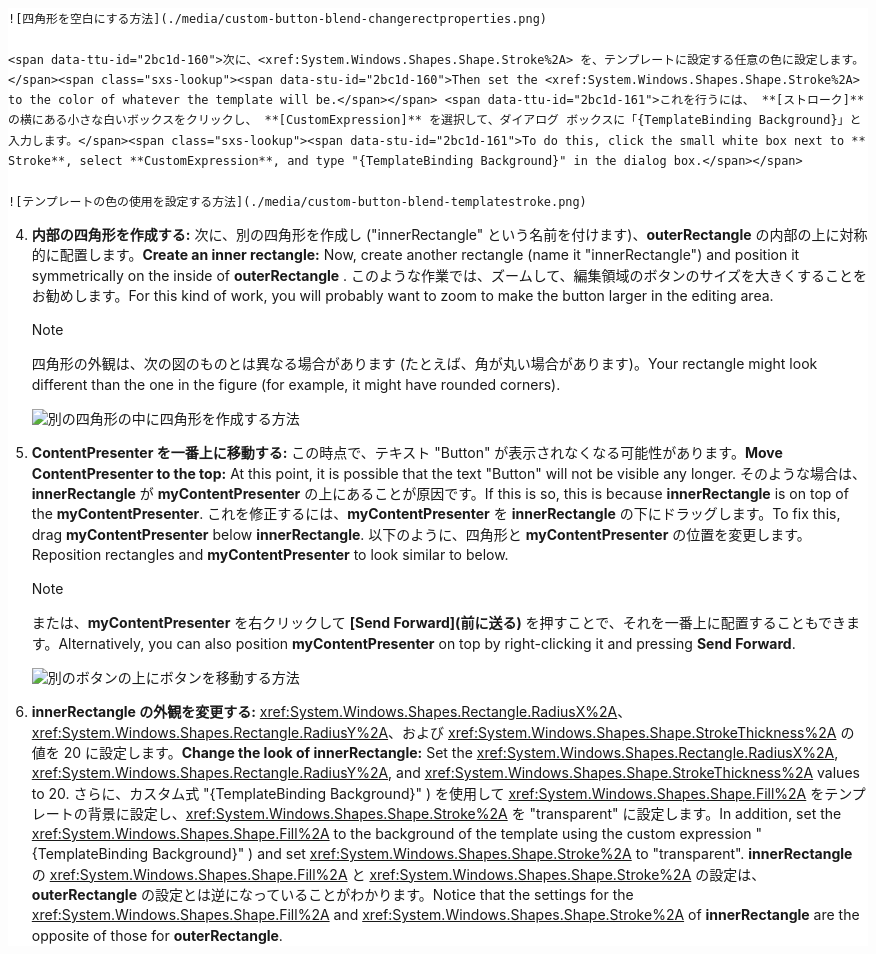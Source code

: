     ![四角形を空白にする方法](./media/custom-button-blend-changerectproperties.png)

    <span data-ttu-id="2bc1d-160">次に、<xref:System.Windows.Shapes.Shape.Stroke%2A> を、テンプレートに設定する任意の色に設定します。</span><span class="sxs-lookup"><span data-stu-id="2bc1d-160">Then set the <xref:System.Windows.Shapes.Shape.Stroke%2A> to the color of whatever the template will be.</span></span> <span data-ttu-id="2bc1d-161">これを行うには、 **[ストローク]** の横にある小さな白いボックスをクリックし、 **[CustomExpression]** を選択して、ダイアログ ボックスに「{TemplateBinding Background}」と入力します。</span><span class="sxs-lookup"><span data-stu-id="2bc1d-161">To do this, click the small white box next to **Stroke**, select **CustomExpression**, and type "{TemplateBinding Background}" in the dialog box.</span></span>

    ![テンプレートの色の使用を設定する方法](./media/custom-button-blend-templatestroke.png)

4. <span data-ttu-id="2bc1d-163">**内部の四角形を作成する:** 次に、別の四角形を作成し ("innerRectangle" という名前を付けます)、**outerRectangle** の内部の上に対称的に配置します。</span><span class="sxs-lookup"><span data-stu-id="2bc1d-163">**Create an inner rectangle:** Now, create another rectangle (name it "innerRectangle") and position it symmetrically on the inside of **outerRectangle** .</span></span> <span data-ttu-id="2bc1d-164">このような作業では、ズームして、編集領域のボタンのサイズを大きくすることをお勧めします。</span><span class="sxs-lookup"><span data-stu-id="2bc1d-164">For this kind of work, you will probably want to zoom to make the button larger in the editing area.</span></span>

    > [!NOTE]
    > <span data-ttu-id="2bc1d-165">四角形の外観は、次の図のものとは異なる場合があります (たとえば、角が丸い場合があります)。</span><span class="sxs-lookup"><span data-stu-id="2bc1d-165">Your rectangle might look different than the one in the figure (for example, it might have rounded corners).</span></span>

    ![別の四角形の中に四角形を作成する方法](./media/custom-button-blend-innerrectangleproperties.png)

5. <span data-ttu-id="2bc1d-167">**ContentPresenter を一番上に移動する:** この時点で、テキスト "Button" が表示されなくなる可能性があります。</span><span class="sxs-lookup"><span data-stu-id="2bc1d-167">**Move ContentPresenter to the top:** At this point, it is possible that the text "Button" will not be visible any longer.</span></span> <span data-ttu-id="2bc1d-168">そのような場合は、**innerRectangle** が **myContentPresenter** の上にあることが原因です。</span><span class="sxs-lookup"><span data-stu-id="2bc1d-168">If this is so, this is because **innerRectangle** is on top of the **myContentPresenter**.</span></span> <span data-ttu-id="2bc1d-169">これを修正するには、**myContentPresenter** を **innerRectangle** の下にドラッグします。</span><span class="sxs-lookup"><span data-stu-id="2bc1d-169">To fix this, drag **myContentPresenter** below **innerRectangle**.</span></span> <span data-ttu-id="2bc1d-170">以下のように、四角形と **myContentPresenter** の位置を変更します。</span><span class="sxs-lookup"><span data-stu-id="2bc1d-170">Reposition rectangles and **myContentPresenter** to look similar to below.</span></span>

    > [!NOTE]
    > <span data-ttu-id="2bc1d-171">または、**myContentPresenter** を右クリックして **[Send Forward]\(前に送る\)** を押すことで、それを一番上に配置することもできます。</span><span class="sxs-lookup"><span data-stu-id="2bc1d-171">Alternatively, you can also position **myContentPresenter** on top by right-clicking it and pressing **Send Forward**.</span></span>

    ![別のボタンの上にボタンを移動する方法](./media/custom-button-blend-innerrectangle2.png)

6. <span data-ttu-id="2bc1d-173">**innerRectangle の外観を変更する:** <xref:System.Windows.Shapes.Rectangle.RadiusX%2A>、<xref:System.Windows.Shapes.Rectangle.RadiusY%2A>、および <xref:System.Windows.Shapes.Shape.StrokeThickness%2A> の値を 20 に設定します。</span><span class="sxs-lookup"><span data-stu-id="2bc1d-173">**Change the look of innerRectangle:** Set the <xref:System.Windows.Shapes.Rectangle.RadiusX%2A>, <xref:System.Windows.Shapes.Rectangle.RadiusY%2A>, and <xref:System.Windows.Shapes.Shape.StrokeThickness%2A> values to 20.</span></span> <span data-ttu-id="2bc1d-174">さらに、カスタム式 "{TemplateBinding Background}" ) を使用して <xref:System.Windows.Shapes.Shape.Fill%2A> をテンプレートの背景に設定し、<xref:System.Windows.Shapes.Shape.Stroke%2A> を "transparent" に設定します。</span><span class="sxs-lookup"><span data-stu-id="2bc1d-174">In addition, set the <xref:System.Windows.Shapes.Shape.Fill%2A> to the background of the template using the custom expression "{TemplateBinding Background}" ) and set <xref:System.Windows.Shapes.Shape.Stroke%2A> to "transparent".</span></span> <span data-ttu-id="2bc1d-175">**innerRectangle** の <xref:System.Windows.Shapes.Shape.Fill%2A> と <xref:System.Windows.Shapes.Shape.Stroke%2A> の設定は、**outerRectangle** の設定とは逆になっていることがわかります。</span><span class="sxs-lookup"><span data-stu-id="2bc1d-175">Notice that the settings for the <xref:System.Windows.Shapes.Shape.Fill%2A> and <xref:System.Windows.Shapes.Shape.Stroke%2A> of **innerRectangle** are the opposite of those for **outerRectangle**.</span></span>
